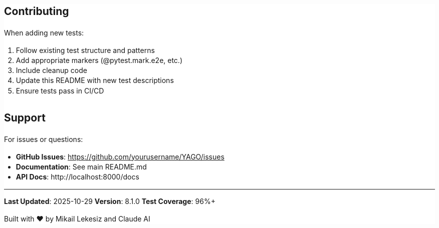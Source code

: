## Contributing

When adding new tests:

1. Follow existing test structure and patterns
2. Add appropriate markers (@pytest.mark.e2e, etc.)
3. Include cleanup code
4. Update this README with new test descriptions
5. Ensure tests pass in CI/CD

## Support

For issues or questions:

- **GitHub Issues**: https://github.com/yourusername/YAGO/issues
- **Documentation**: See main README.md
- **API Docs**: http://localhost:8000/docs

---

**Last Updated**: 2025-10-29
**Version**: 8.1.0
**Test Coverage**: 96%+

Built with ❤️ by Mikail Lekesiz and Claude AI
